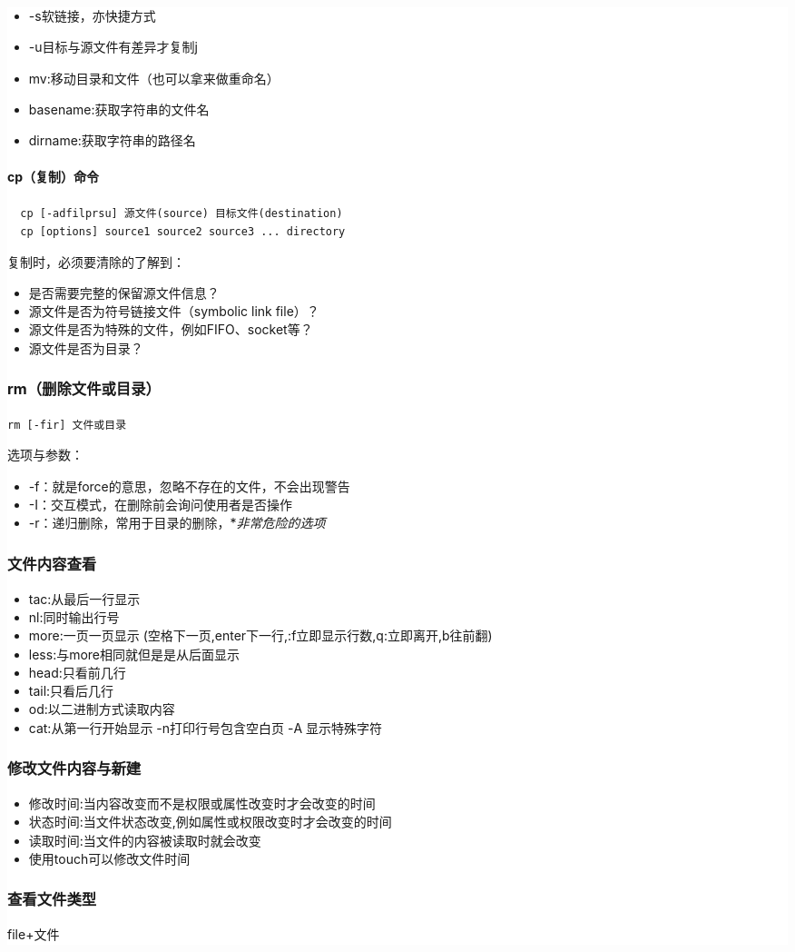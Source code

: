   - -s软链接，亦快捷方式
  - -u目标与源文件有差异才复制j
- mv:移动目录和文件（也可以拿来做重命名）

- basename:获取字符串的文件名
- dirname:获取字符串的路径名

#### cp（复制）命令

```linux
  cp [-adfilprsu] 源文件(source) 目标文件(destination)
  cp [options] source1 source2 source3 ... directory
```

复制时，必须要清除的了解到：

- 是否需要完整的保留源文件信息？
- 源文件是否为符号链接文件（symbolic link file）？
- 源文件是否为特殊的文件，例如FIFO、socket等？
- 源文件是否为目录？

### rm（删除文件或目录）

```
rm [-fir] 文件或目录
```

选项与参数：

- -f：就是force的意思，忽略不存在的文件，不会出现警告
- -I：交互模式，在删除前会询问使用者是否操作
- -r：递归删除，常用于目录的删除，**非常危险的选项*

### 文件内容查看

- tac:从最后一行显示
- nl:同时输出行号
- more:一页一页显示 (空格下一页,enter下一行,:f立即显示行数,q:立即离开,b往前翻)
- less:与more相同就但是是从后面显示
- head:只看前几行
- tail:只看后几行
- od:以二进制方式读取内容
- cat:从第一行开始显示 -n打印行号包含空白页 -A 显示特殊字符

### 修改文件内容与新建

- 修改时间:当内容改变而不是权限或属性改变时才会改变的时间
- 状态时间:当文件状态改变,例如属性或权限改变时才会改变的时间
- 读取时间:当文件的内容被读取时就会改变
- 使用touch可以修改文件时间



### 查看文件类型

file+文件
